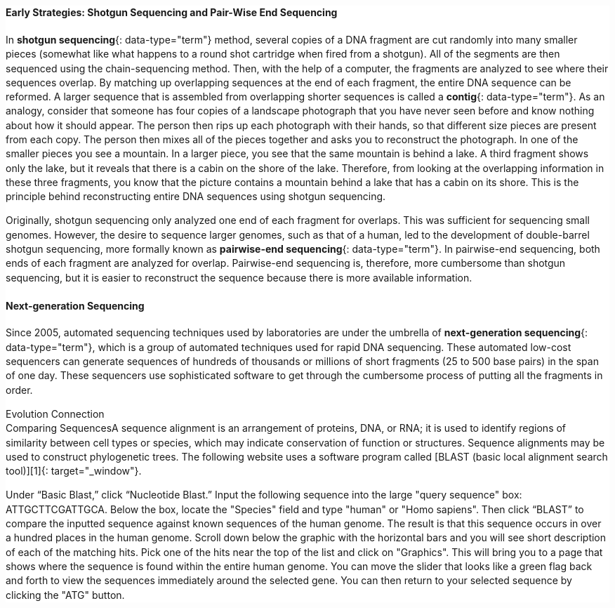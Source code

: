 #### Early Strategies: Shotgun Sequencing and Pair-Wise End Sequencing

In **shotgun sequencing**{: data-type="term"} method, several copies of a DNA fragment are cut randomly into many smaller pieces (somewhat like what happens to a round shot cartridge when fired from a shotgun). All of the segments are then sequenced using the chain-sequencing method. Then, with the help of a computer, the fragments are analyzed to see where their sequences overlap. By matching up overlapping sequences at the end of each fragment, the entire DNA sequence can be reformed. A larger sequence that is assembled from overlapping shorter sequences is called a **contig**{: data-type="term"}. As an analogy, consider that someone has four copies of a landscape photograph that you have never seen before and know nothing about how it should appear. The person then rips up each photograph with their hands, so that different size pieces are present from each copy. The person then mixes all of the pieces together and asks you to reconstruct the photograph. In one of the smaller pieces you see a mountain. In a larger piece, you see that the same mountain is behind a lake. A third fragment shows only the lake, but it reveals that there is a cabin on the shore of the lake. Therefore, from looking at the overlapping information in these three fragments, you know that the picture contains a mountain behind a lake that has a cabin on its shore. This is the principle behind reconstructing entire DNA sequences using shotgun sequencing.

Originally, shotgun sequencing only analyzed one end of each fragment for overlaps. This was sufficient for sequencing small genomes. However, the desire to sequence larger genomes, such as that of a human, led to the development of double-barrel shotgun sequencing, more formally known as **pairwise-end sequencing**{: data-type="term"}. In pairwise-end sequencing, both ends of each fragment are analyzed for overlap. Pairwise-end sequencing is, therefore, more cumbersome than shotgun sequencing, but it is easier to reconstruct the sequence because there is more available information.

#### Next-generation Sequencing

Since 2005, automated sequencing techniques used by laboratories are under the umbrella of **next-generation sequencing**{: data-type="term"}, which is a group of automated techniques used for rapid DNA sequencing. These automated low-cost sequencers can generate sequences of hundreds of thousands or millions of short fragments (25 to 500 base pairs) in the span of one day. These sequencers use sophisticated software to get through the cumbersome process of putting all the fragments in order.

<div data-type="note" data-has-label="true" class="evolution" data-label="" markdown="1">
<div data-type="title">
Evolution Connection
</div>
<span data-type="title">Comparing Sequences</span>A sequence alignment is an arrangement of proteins, DNA, or RNA; it is used to identify regions of similarity between cell types or species, which may indicate conservation of function or structures. Sequence alignments may be used to construct phylogenetic trees. The following website uses a software program called [BLAST (basic local alignment search tool)][1]{: target="_window"}.

Under “Basic Blast,” click “Nucleotide Blast.” Input the following sequence into the large \"query sequence\" box: ATTGCTTCGATTGCA. Below the box, locate the \"Species\" field and type \"human\" or \"Homo sapiens\". Then click “BLAST” to compare the inputted sequence against known sequences of the human genome. The result is that this sequence occurs in over a hundred places in the human genome. Scroll down below the graphic with the horizontal bars and you will see short description of each of the matching hits. Pick one of the hits near the top of the list and click on \"Graphics\". This will bring you to a page that shows where the sequence is found within the entire human genome. You can move the slider that looks like a green flag back and forth to view the sequences immediately around the selected gene. You can then return to your selected sequence by clicking the \"ATG\" button.


[1]: http://blast.ncbi.nlm.nih.gov/Blast.cgi
[2]: http://openstaxcollege.org/l/DNA_sequence